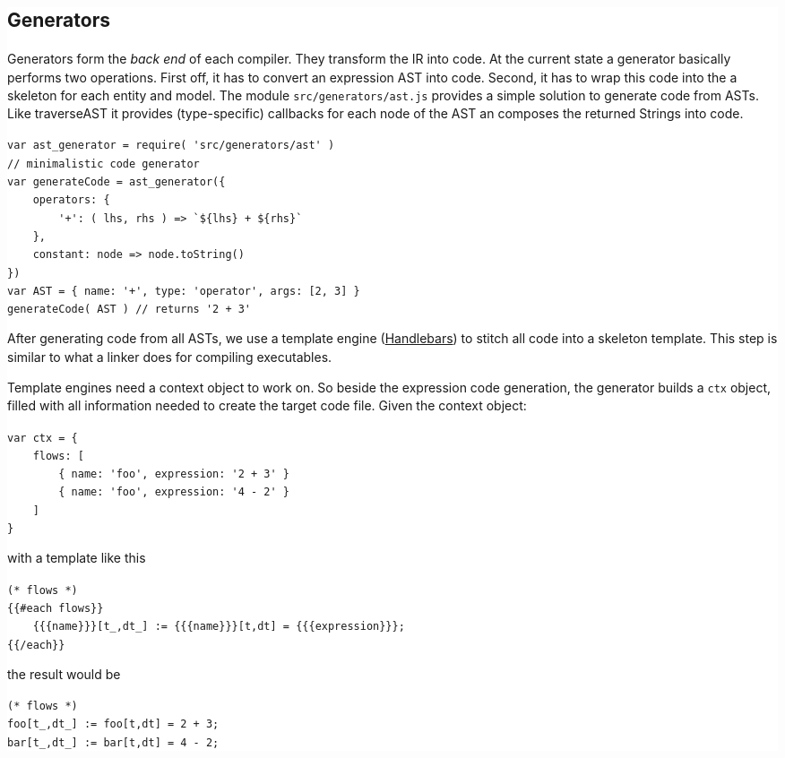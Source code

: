 
## Generators
Generators form the *back end* of each compiler. They transform the IR into code. At the current state a generator basically performs two operations. First off, it has to convert an expression AST into code. Second, it has to wrap this code into the a skeleton for each entity and model. The module `src/generators/ast.js` provides a simple solution to generate code from ASTs. Like traverseAST it provides (type-specific) callbacks for each node of the AST an composes the returned Strings into code.

```
var ast_generator = require( 'src/generators/ast' )
// minimalistic code generator
var generateCode = ast_generator({
	operators: {
		'+': ( lhs, rhs ) => `${lhs} + ${rhs}`
	},
	constant: node => node.toString()
})
var AST = { name: '+', type: 'operator', args: [2, 3] }
generateCode( AST ) // returns '2 + 3'
```

After generating code from all ASTs, we use a template engine ([Handlebars](http://handlebarsjs.com/)) to stitch all code into a skeleton template. This step is similar to what a linker does for compiling executables.

Template engines need a context object to work on. So beside the expression code generation, the generator builds a `ctx` object, filled with all information needed to create the target code file. Given the context object:

```
var ctx = {
	flows: [
		{ name: 'foo', expression: '2 + 3' }
		{ name: 'foo', expression: '4 - 2' }
	]
}
```

with a template like this

```
(* flows *)
{{#each flows}}
	{{{name}}}[t_,dt_] := {{{name}}}[t,dt] = {{{expression}}};
{{/each}}
```

the result would be

```
(* flows *)
foo[t_,dt_] := foo[t,dt] = 2 + 3;
bar[t_,dt_] := bar[t,dt] = 4 - 2;
```
